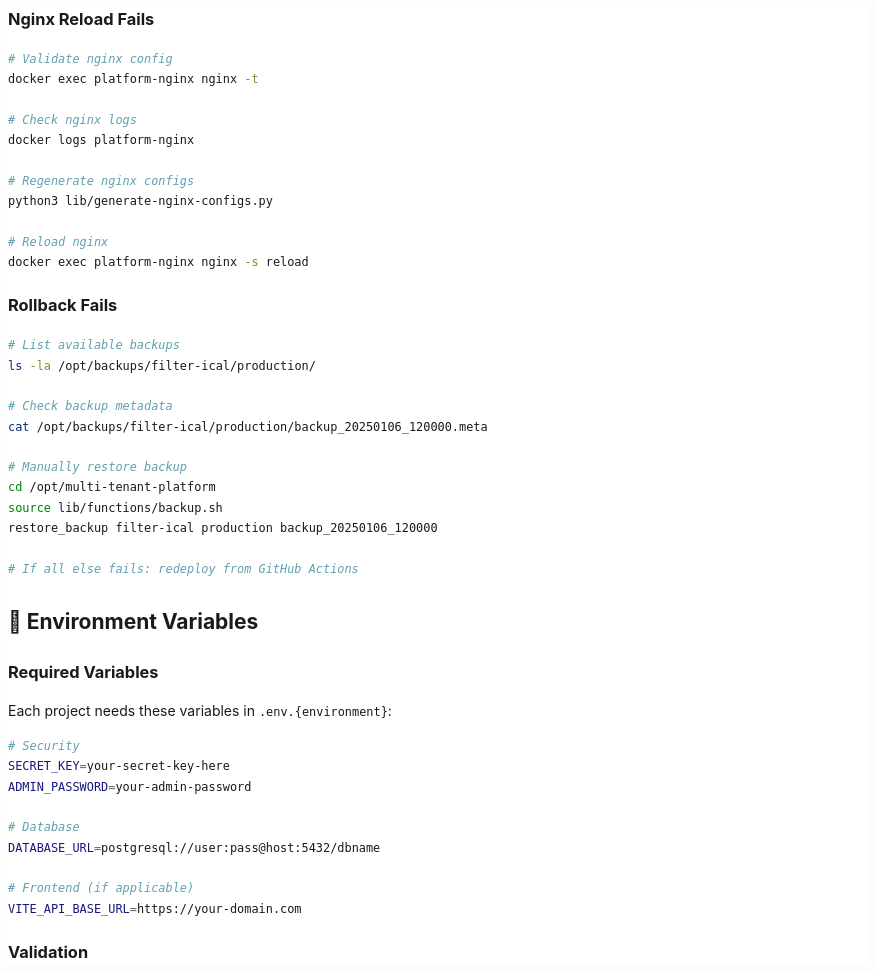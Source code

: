 ### Nginx Reload Fails

```bash
# Validate nginx config
docker exec platform-nginx nginx -t

# Check nginx logs
docker logs platform-nginx

# Regenerate nginx configs
python3 lib/generate-nginx-configs.py

# Reload nginx
docker exec platform-nginx nginx -s reload
```

### Rollback Fails

```bash
# List available backups
ls -la /opt/backups/filter-ical/production/

# Check backup metadata
cat /opt/backups/filter-ical/production/backup_20250106_120000.meta

# Manually restore backup
cd /opt/multi-tenant-platform
source lib/functions/backup.sh
restore_backup filter-ical production backup_20250106_120000

# If all else fails: redeploy from GitHub Actions
```

## 📝 Environment Variables

### Required Variables

Each project needs these variables in `.env.{environment}`:

```bash
# Security
SECRET_KEY=your-secret-key-here
ADMIN_PASSWORD=your-admin-password

# Database
DATABASE_URL=postgresql://user:pass@host:5432/dbname

# Frontend (if applicable)
VITE_API_BASE_URL=https://your-domain.com
```

### Validation
